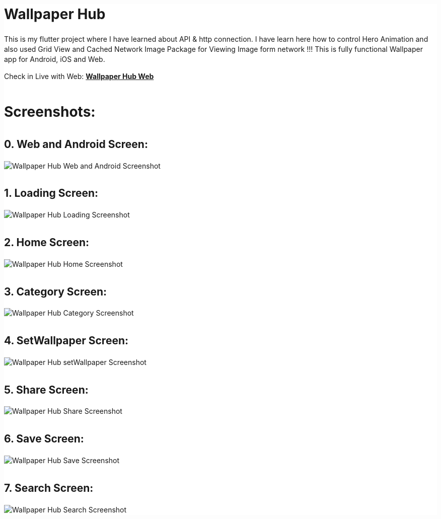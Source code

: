 # Wallpaper Hub

This is my flutter project where I have learned about API & http connection. I have learn here how to control Hero Animation and also used Grid View and Cached Network Image Package for Viewing Image form network !!! This is fully functional Wallpaper app for Android, iOS and Web.


Check in Live with Web: <b><a href="https://karno786.github.io/Wallpaper-Hub-Web" target="_blank">Wallpaper Hub Web</a></b>


# Screenshots:


## 0. Web and Android Screen:
<img src="https://github.com/karno786/Wallpaper-Hub/blob/master/screenshots/Web and Android Screen.PNG" alt="Wallpaper Hub Web and Android Screenshot" title="Wallpaper Hub Web and Android" >

## 1. Loading Screen:
<img src="https://github.com/karno786/Wallpaper-Hub/blob/master/screenshots/Screenshot_1631622966.png" alt="Wallpaper Hub Loading Screenshot" width="350" title="Wallpaper Hub Loading" >


## 2. Home Screen:
<img src="https://github.com/karno786/Wallpaper-Hub/blob/master/screenshots/Screenshot_1631622889.png" alt="Wallpaper Hub Home Screenshot" width="350" title="Wallpaper Hub HomeScreen" >


## 3. Category Screen:
<img src="https://github.com/karno786/Wallpaper-Hub/blob/master/screenshots/Screenshot_1631622906.png" alt="Wallpaper Hub Category Screenshot" width="350" title="Wallpaper Hub Category Screen" >


## 4. SetWallpaper Screen:
<img src="https://github.com/karno786/Wallpaper-Hub/blob/master/screenshots/Screenshot_1631622918.png" alt="Wallpaper Hub setWallpaper Screenshot" width="350" title="Wallpaper Hub setWallpaper Screen" >


## 5. Share Screen:
<img src="https://github.com/karno786/Wallpaper-Hub/blob/master/screenshots/Screenshot_1631622936.png" alt="Wallpaper Hub Share Screenshot" width="350" title="Wallpaper Hub Share Screen" >


## 6. Save Screen:
<img src="https://github.com/karno786/Wallpaper-Hub/blob/master/screenshots/Screenshot_1631622943.png" alt="Wallpaper Hub Save Screenshot" width="350" title="Wallpaper Hub Save Screen" >


## 7. Search Screen:
<img src="https://github.com/karno786/Wallpaper-Hub/blob/master/screenshots/Screenshot_1631622978.png" alt="Wallpaper Hub Search Screenshot" width="350" title="Wallpaper Hub Search Screen" >
